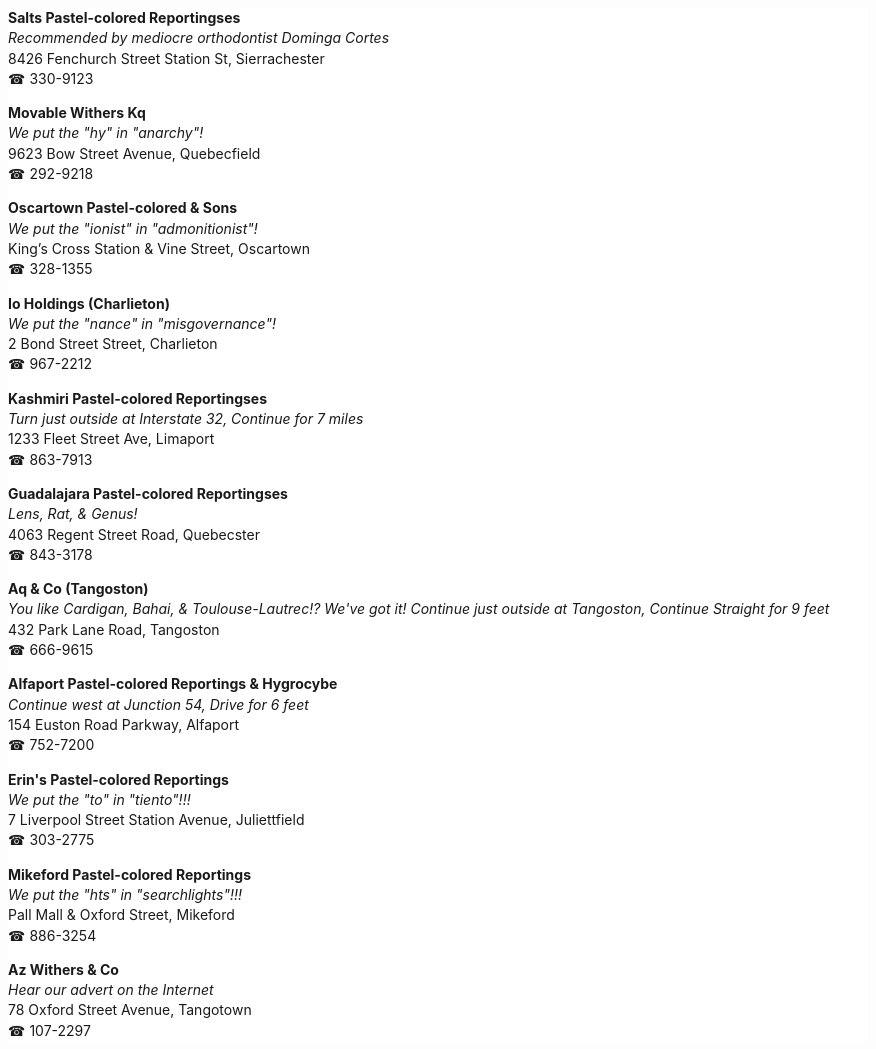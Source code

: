 **Salts Pastel-colored Reportingses**  
_Recommended by mediocre orthodontist Dominga Cortes_  
8426 Fenchurch Street Station St, Sierrachester  
☎ 330-9123

**Movable Withers Kq**  
_We put the "hy" in "anarchy"!_  
9623 Bow Street Avenue, Quebecfield  
☎ 292-9218

**Oscartown Pastel-colored & Sons**  
_We put the "ionist" in "admonitionist"!_  
King’s Cross Station & Vine Street, Oscartown  
☎ 328-1355

**Io Holdings (Charlieton)**  
_We put the "nance" in "misgovernance"!_  
2 Bond Street Street, Charlieton  
☎ 967-2212

**Kashmiri Pastel-colored Reportingses**  
_Turn just outside at Interstate 32, Continue for 7 miles_  
1233 Fleet Street Ave, Limaport  
☎ 863-7913

**Guadalajara Pastel-colored Reportingses**  
_Lens, Rat, & Genus!_  
4063 Regent Street Road, Quebecster  
☎ 843-3178

**Aq & Co (Tangoston)**  
_You like Cardigan, Bahai, & Toulouse-Lautrec!? We've got it! 
Continue just outside at Tangoston, Continue Straight for 9 feet_  
432 Park Lane Road, Tangoston  
☎ 666-9615

**Alfaport Pastel-colored Reportings & Hygrocybe**  
_Continue west at Junction 54, Drive for 6 feet_  
154 Euston Road Parkway, Alfaport  
☎ 752-7200

**Erin's Pastel-colored Reportings**  
_We put the "to" in "tiento"!!!_  
7 Liverpool Street Station Avenue, Juliettfield  
☎ 303-2775

**Mikeford Pastel-colored Reportings**  
_We put the "hts" in "searchlights"!!!_  
Pall Mall & Oxford Street, Mikeford  
☎ 886-3254

**Az Withers & Co**  
_Hear our advert on the Internet_  
78 Oxford Street Avenue, Tangotown  
☎ 107-2297
